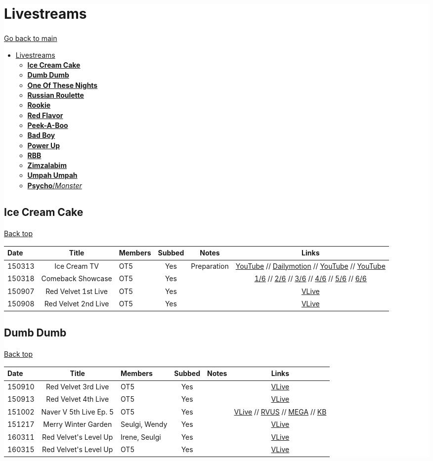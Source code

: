 # Livestreams

[Go back to main](./README.md)

- [Livestreams](#livestreams)
  - [**Ice Cream Cake**](#ice-cream-cake)
  - [**Dumb Dumb**](#dumb-dumb)
  - [**One Of These Nights**](#one-of-these-nights)
  - [**Russian Roulette**](#russian-roulette)
  - [**Rookie**](#rookie)
  - [**Red Flavor**](#red-flavor)
  - [**Peek-A-Boo**](#peek-a-boo)
  - [**Bad Boy**](#bad-boy)
  - [**Power Up**](#power-up)
  - [**RBB**](#rbb)
  - [**Zimzalabim**](#zimzalabim)
  - [**Umpah Umpah**](#umpah-umpah)
  - [**Psycho**/_Monster_](#psychomonster)

## **Ice Cream Cake**

[Back top](#livestreams)

| Date   |        Title        | Members | Subbed |    Notes    |                                                              Links                                                               |
| :----- | :-----------------: | :------ | :----: | :---------: | :------------------------------------------------------------------------------------------------------------------------------: |
| 150313 |    Ice Cream TV     | OT5     |  Yes   | Preparation |               [YouTube][150313_yt1] // [Dailymotion][150313_dm] // [YouTube][150313_yt2] // [YouTube][150313_yt3]                |
| 150318 |  Comeback Showcase  | OT5     |  Yes   |             | [1/6][150318_cb_1] // [2/6][150318_cb_2] // [3/6][150318_cb_3] // [4/6][150318_cb_4] // [5/6][150318_cb_5] // [6/6][150318_cb_6] |
| 150907 | Red Velvet 1st Live | OT5     |  Yes   |             |                                             [VLive](https://www.vlive.tv/video/1717)                                             |
| 150908 | Red Velvet 2nd Live | OT5     |  Yes   |             |                                             [VLive](https://www.vlive.tv/video/1753)                                             |

[150313_yt1]: https://youtu.be/PHh-XLLVyXs
[150313_yt2]: https://youtu.be/UX7_R25cwQs
[150313_yt3]: https://youtu.be/8Ui_F77Z1ZI
[150313_dm]: https://www.dailymotion.com/video/x2jmw83
[150318_cb_1]: https://www.dailymotion.com/video/x2jwh1n
[150318_cb_2]: https://www.dailymotion.com/video/x2jycnl
[150318_cb_3]: https://www.dailymotion.com/video/x2k1etq
[150318_cb_4]: https://www.dailymotion.com/video/x2k9r7m
[150318_cb_5]: https://www.dailymotion.com/video/x2kb7di
[150318_cb_6]: https://www.dailymotion.com/video/x2km1ul

## **Dumb Dumb**

[Back top](#livestreams)

| Date   |         Title          | Members       | Subbed | Notes |                                           Links                                            |
| :----- | :--------------------: | :------------ | :----: | :---: | :----------------------------------------------------------------------------------------: |
| 150910 |  Red Velvet 3rd Live   | OT5           |  Yes   |       |                          [VLive](https://www.vlive.tv/video/1803)                          |
| 150913 |  Red Velvet 4th Live   | OT5           |  Yes   |       |                          [VLive](https://www.vlive.tv/video/1878)                          |
| 151002 | Naver V 5th Live Ep. 5 | OT5           |  Yes   |       | [VLive][151002_vl] // [RVUS][151002_rvus] // [MEGA][151002_mega] // [KB][151002_kb_naver5] |
| 151217 |  Merry Winter Garden   | Seulgi, Wendy |  Yes   |       |                          [VLive](https://www.vlive.tv/video/4109)                          |
| 160311 | Red Velvet's Level Up  | Irene, Seulgi |  Yes   |       |                          [VLive](https://www.vlive.tv/video/6294)                          |
| 160315 | Red Velvet's Level Up  | OT5           |  Yes   |       |                          [VLive](https://www.vlive.tv/video/6436)                          |

[151002_rvus]: https://revelupsubs.com/2015/10/02/eng-151002-red-velvet-naver-v-5th-live-ep-5/
[151002_mega]: https://mega.nz/#!ZxgUVAZY!9SPGlyQYYnfiNEM51bxc1Cp2bbPByzJbhQ1ZOAdIHxg
[151002_kb_naver5]: https://telemaxus.keybase.pub/rv/livestream/151002%20Naver%20Live%205th%20Live%20Episode%205.mp4
[151002_vl]: https://www.vlive.tv/video/2200


[160414_kb_know-bro]: https://telemaxus.keybase.pub/rv/livestream/160414%20Red%20Velvet%20-%20Knowing%20Bros%20FB%20Live%20with%20Heechul%20of%20Super%20Junior.mp4
[161122_baekhyun]: https://youtu.be/BbWH0fmOJBg
[161122_heechul]: https://youtu.be/DtGqcVLdwDw
[161122_seulgi_baekhyun]: https://youtu.be/HVsrvSiCxr0
[161122_seulgi_heechul]: https://youtu.be/h4j7zPfCzRs
[170428_gd_1]: https://drive.google.com/file/d/15h5gZ4oocCQd7pm9iQ2QGOHZPhsAAB9A/view
[171130_ig_yeri_w_saeron]: https://telemaxus.keybase.pub/rv/livestream/171130%20Yeri%20Instagram%20Live%20w%20Saeron.mp4
[180205_oksusu_live]: https://telemaxus.keybase.pub/rv/livestream/180205%20Red%20Velvet%20-%20Oksusu%20Live%20Mukbang.mp4
[180826_eyecontact-ir]: https://youtu.be/nM6otQqddMc
[180826_eyecontact-sg]: https://youtu.be/uhn1vCPwwAM
[180826_eyecontact-wd]: https://youtu.be/_jWuEMV8EVg
[180826_eyecontact-jo]: https://youtu.be/aNr4MPhkIVI
[180826_eyecontact-yr]: https://youtu.be/ZhzpevDbGO4
[181008_oksusu_rvus]: https://revelupsubs.com/2018/10/08/eng-181008-red-velvet-oksusu-live/
[181008_oksusu_dm]: https://www.dailymotion.com/embed/video/k5Xr8kYl740CuTt4DWn
[181008_oksusu_googledrive]: https://drive.google.com/file/d/1GwTH2jF89_FF5CckRBtcSpXdzLNLokpu/view
[181008_oksusu_kb]: https://telemaxus.keybase.pub/rv/livestream/181008%20Red%20Velvet%20-%20Level%20Up!%20Project%20S3%20Wrap-Up%20Oksusu%20Live.mp4
[eyecontact]: ./shows/eye-contact-cam.md
[instalive]: ./shows/instagram-lives.md
[comebacklive]: ./shows/comeback-lives.md
[liev]: ./shows/vlive-liev.md
[warmblue]: https://www.youtube.com/channel/UC74OVvBafaQKD2RBOvhK_XQ
[rvus]: https://revelupsubs.com/
[yermbear]: https://www.youtube.com/channel/UC2ovJWPCbyGSKzlrQ4uq88w
[dreamluv_subs]: https://www.youtube.com/channel/UCLGPR1aF5L9zy1JZMBArf7g
[dreamluv_subs-dm]: https://www.dailymotion.com/dreamluv-subs